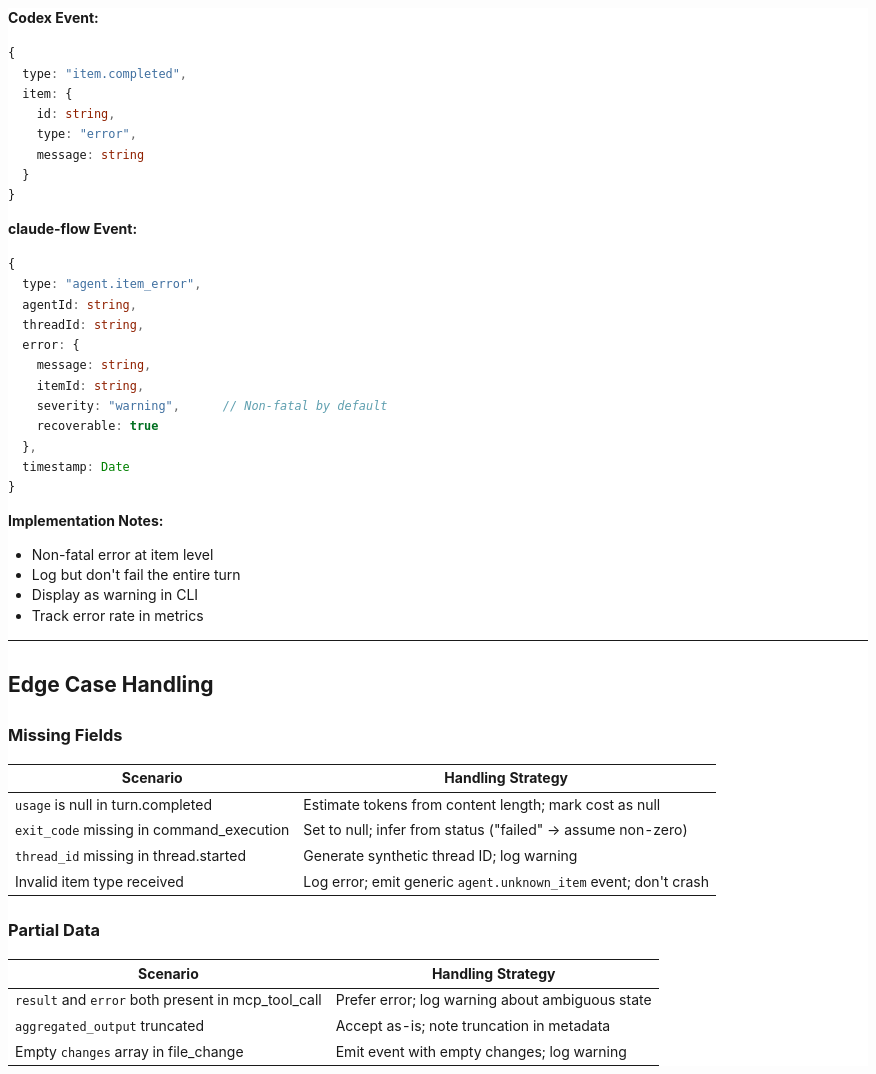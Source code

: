 **Codex Event:**
```typescript
{
  type: "item.completed",
  item: {
    id: string,
    type: "error",
    message: string
  }
}
```

**claude-flow Event:**
```typescript
{
  type: "agent.item_error",
  agentId: string,
  threadId: string,
  error: {
    message: string,
    itemId: string,
    severity: "warning",      // Non-fatal by default
    recoverable: true
  },
  timestamp: Date
}
```

**Implementation Notes:**
- Non-fatal error at item level
- Log but don't fail the entire turn
- Display as warning in CLI
- Track error rate in metrics

---

## Edge Case Handling

### Missing Fields

| Scenario | Handling Strategy |
|----------|------------------|
| `usage` is null in turn.completed | Estimate tokens from content length; mark cost as null |
| `exit_code` missing in command_execution | Set to null; infer from status ("failed" → assume non-zero) |
| `thread_id` missing in thread.started | Generate synthetic thread ID; log warning |
| Invalid item type received | Log error; emit generic `agent.unknown_item` event; don't crash |

### Partial Data

| Scenario | Handling Strategy |
|----------|------------------|
| `result` and `error` both present in mcp_tool_call | Prefer error; log warning about ambiguous state |
| `aggregated_output` truncated | Accept as-is; note truncation in metadata |
| Empty `changes` array in file_change | Emit event with empty changes; log warning |
